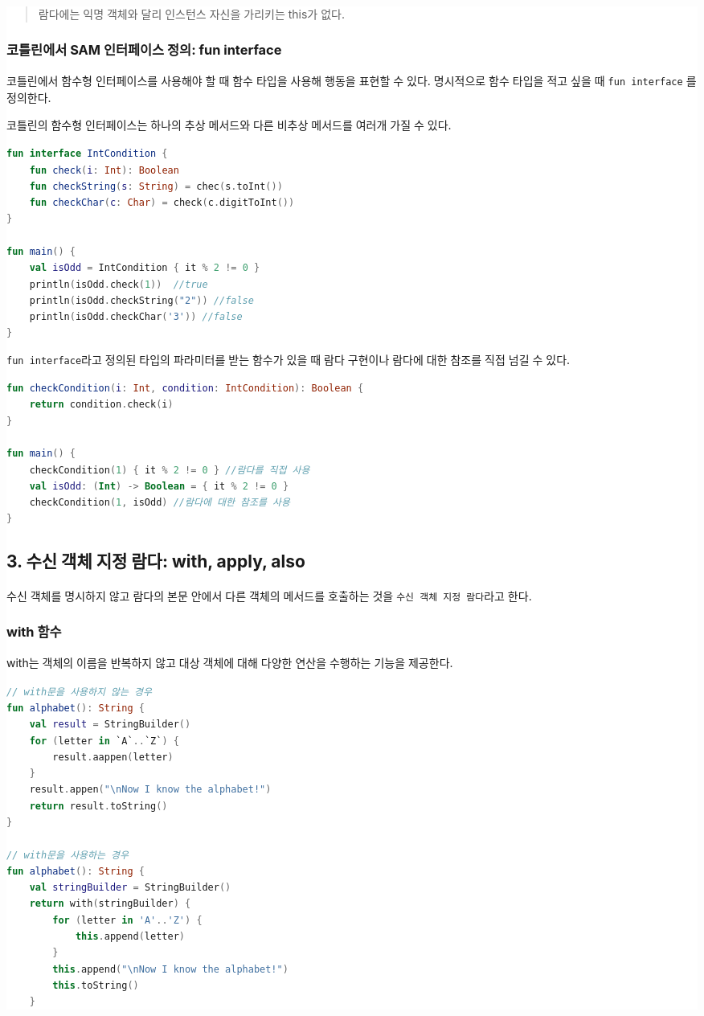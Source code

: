 > 람다에는 익명 객체와 달리 인스턴스 자신을 가리키는 this가 없다.
>

### 코틀린에서 SAM 인터페이스 정의: fun interface

코틀린에서 함수형 인터페이스를 사용해야 할 때 함수 타입을 사용해 행동을 표현할 수 있다. 명시적으로 함수 타입을 적고 싶을 때 `fun interface` 를 정의한다.

코틀린의 함수형 인터페이스는 하나의 추상 메서드와 다른 비추상 메서드를 여러개 가질 수 있다.

```kotlin
fun interface IntCondition {
    fun check(i: Int): Boolean
    fun checkString(s: String) = chec(s.toInt())
    fun checkChar(c: Char) = check(c.digitToInt())
}

fun main() {
    val isOdd = IntCondition { it % 2 != 0 }
    println(isOdd.check(1))  //true
    println(isOdd.checkString("2")) //false
    println(isOdd.checkChar('3')) //false
}
```

`fun interface`라고 정의된 타입의 파라미터를 받는 함수가 있을 때 람다 구현이나 람다에 대한 참조를 직접 넘길 수 있다.

```kotlin
fun checkCondition(i: Int, condition: IntCondition): Boolean {
    return condition.check(i)
}

fun main() {
    checkCondition(1) { it % 2 != 0 } //람다를 직접 사용
    val isOdd: (Int) -> Boolean = { it % 2 != 0 }
    checkCondition(1, isOdd) //람다에 대한 참조를 사용 
}
```

## 3. 수신 객체 지정 람다: with, apply, also

수신 객체를 명시하지 않고 람다의 본문 안에서 다른 객체의 메서드를 호출하는 것을  `수신 객체 지정 람다`라고 한다.

### with 함수

with는 객체의 이름을 반복하지 않고 대상 객체에 대해 다양한 연산을 수행하는 기능을 제공한다.

```kotlin
// with문을 사용하지 않는 경우
fun alphabet(): String {
    val result = StringBuilder()
    for (letter in `A`..`Z`) {
        result.aappen(letter)
    }
    result.appen("\nNow I know the alphabet!")
    return result.toString()
}

// with문을 사용하는 경우
fun alphabet(): String {
    val stringBuilder = StringBuilder()
    return with(stringBuilder) {
        for (letter in 'A'..'Z') {
            this.append(letter)
        }
        this.append("\nNow I know the alphabet!")
        this.toString()
    }
```